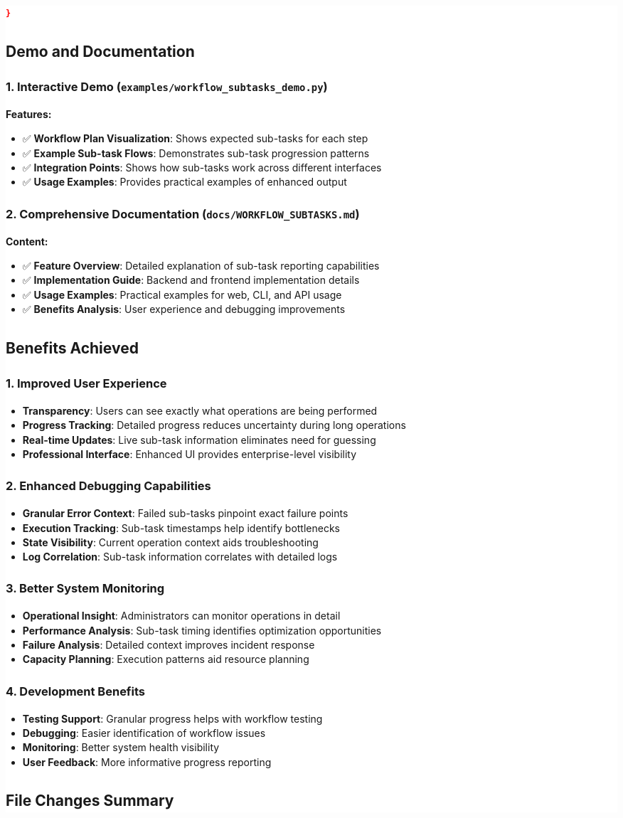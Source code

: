 ```bash
}
```

## Demo and Documentation

### 1. Interactive Demo (`examples/workflow_subtasks_demo.py`)
**Features:**
- ✅ **Workflow Plan Visualization**: Shows expected sub-tasks for each step
- ✅ **Example Sub-task Flows**: Demonstrates sub-task progression patterns
- ✅ **Integration Points**: Shows how sub-tasks work across different interfaces
- ✅ **Usage Examples**: Provides practical examples of enhanced output

### 2. Comprehensive Documentation (`docs/WORKFLOW_SUBTASKS.md`)
**Content:**
- ✅ **Feature Overview**: Detailed explanation of sub-task reporting capabilities
- ✅ **Implementation Guide**: Backend and frontend implementation details
- ✅ **Usage Examples**: Practical examples for web, CLI, and API usage
- ✅ **Benefits Analysis**: User experience and debugging improvements

## Benefits Achieved

### 1. Improved User Experience
- **Transparency**: Users can see exactly what operations are being performed
- **Progress Tracking**: Detailed progress reduces uncertainty during long operations
- **Real-time Updates**: Live sub-task information eliminates need for guessing
- **Professional Interface**: Enhanced UI provides enterprise-level visibility

### 2. Enhanced Debugging Capabilities
- **Granular Error Context**: Failed sub-tasks pinpoint exact failure points
- **Execution Tracking**: Sub-task timestamps help identify bottlenecks
- **State Visibility**: Current operation context aids troubleshooting
- **Log Correlation**: Sub-task information correlates with detailed logs

### 3. Better System Monitoring
- **Operational Insight**: Administrators can monitor operations in detail
- **Performance Analysis**: Sub-task timing identifies optimization opportunities
- **Failure Analysis**: Detailed context improves incident response
- **Capacity Planning**: Execution patterns aid resource planning

### 4. Development Benefits
- **Testing Support**: Granular progress helps with workflow testing
- **Debugging**: Easier identification of workflow issues
- **Monitoring**: Better system health visibility
- **User Feedback**: More informative progress reporting

## File Changes Summary

